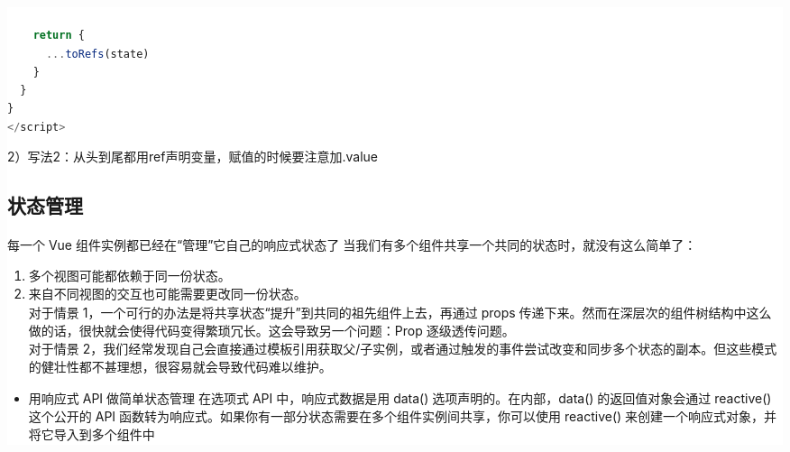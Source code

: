   ```js
  
      return {
        ...toRefs(state)
      }
    }
  }
  </script>
  ```

  2）写法2：从头到尾都用ref声明变量，赋值的时候要注意加.value

## 状态管理

每一个 Vue 组件实例都已经在“管理”它自己的响应式状态了
当我们有多个组件共享一个共同的状态时，就没有这么简单了：  

1. 多个视图可能都依赖于同一份状态。  
2. 来自不同视图的交互也可能需要更改同一份状态。  
对于情景 1，一个可行的办法是将共享状态“提升”到共同的祖先组件上去，再通过 props 传递下来。然而在深层次的组件树结构中这么做的话，很快就会使得代码变得繁琐冗长。这会导致另一个问题：Prop 逐级透传问题。  
对于情景 2，我们经常发现自己会直接通过模板引用获取父/子实例，或者通过触发的事件尝试改变和同步多个状态的副本。但这些模式的健壮性都不甚理想，很容易就会导致代码难以维护。

* 用响应式 API 做简单状态管理
  在选项式 API 中，响应式数据是用 data() 选项声明的。在内部，data() 的返回值对象会通过 reactive() 这个公开的 API 函数转为响应式。如果你有一部分状态需要在多个组件实例间共享，你可以使用 reactive() 来创建一个响应式对象，并将它导入到多个组件中